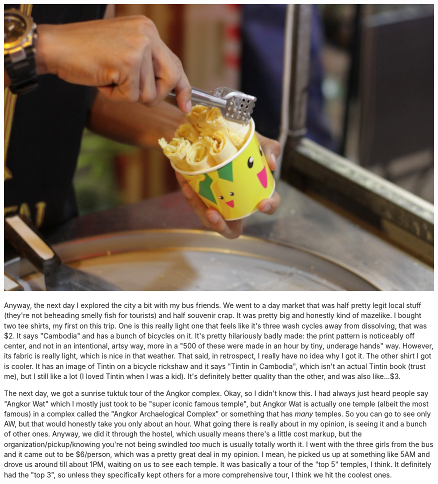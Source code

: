 ![](/assets/images/IMG_7647-1024x683.jpg)

Anyway, the next day I explored the city a bit with my bus friends. We went to a day market that was half pretty legit local stuff (they're not beheading smelly fish for tourists) and half souvenir crap. It was pretty big and honestly kind of mazelike. I bought two tee shirts, my first on this trip. One is this really light one that feels like it's three wash cycles away from dissolving, that was $2. It says "Cambodia" and has a bunch of bicycles on it. It's pretty hilariously badly made: the print pattern is noticeably off center, and not in an intentional, artsy way, more in a "500 of these were made in an hour by tiny, underage hands" way. However, its fabric is really light, which is nice in that weather. That said, in retrospect, I really have no idea why I got it. The other shirt I got is cooler. It has an image of Tintin on a bicycle rickshaw and it says "Tintin in Cambodia", which isn't an actual Tintin book (trust me), but I still like a lot (I loved Tintin when I was a kid). It's definitely better quality than the other, and was also like...$3.

The next day, we got a sunrise tuktuk tour of the Angkor complex. Okay, so I didn't know this. I had always just heard people say "Angkor Wat" which I mostly just took to be "super iconic famous temple", but Angkor Wat is actually one temple (albeit the most famous) in a complex called the "Angkor Archaelogical Complex" or something that has *many* temples. So you can go to see only AW, but that would honestly take you only about an hour. What going there is really about in my opinion, is seeing it and a bunch of other ones. Anyway, we did it through the hostel, which usually means there's a little cost markup, but the organization/pickup/knowing you're not being swindled *too* much is usually totally worth it. I went with the three girls from the bus and it came out to be $6/person, which was a pretty great deal in my opinion. I mean, he picked us up at something like 5AM and drove us around till about 1PM, waiting on us to see each temple. It was basically a tour of the "top 5" temples, I think. It definitely had the "top 3", so unless they specifically kept others for a more comprehensive tour, I think we hit the coolest ones.
